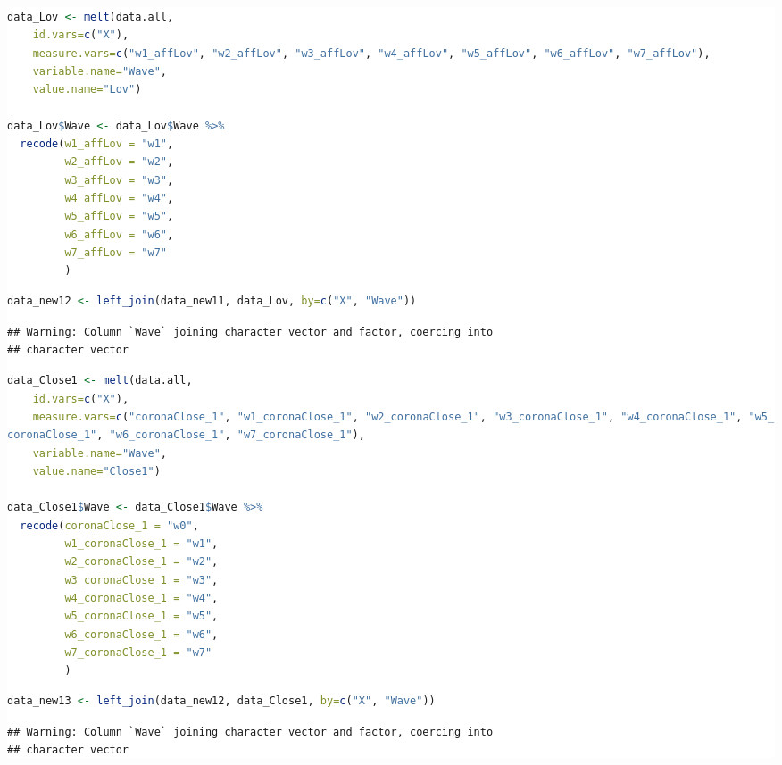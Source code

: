 ``` r
data_Lov <- melt(data.all,
    id.vars=c("X"),
    measure.vars=c("w1_affLov", "w2_affLov", "w3_affLov", "w4_affLov", "w5_affLov", "w6_affLov", "w7_affLov"),
    variable.name="Wave",
    value.name="Lov")

data_Lov$Wave <- data_Lov$Wave %>%
  recode(w1_affLov = "w1",
         w2_affLov = "w2",
         w3_affLov = "w3",
         w4_affLov = "w4",
         w5_affLov = "w5",
         w6_affLov = "w6",
         w7_affLov = "w7"
         )
```

``` r
data_new12 <- left_join(data_new11, data_Lov, by=c("X", "Wave"))
```

    ## Warning: Column `Wave` joining character vector and factor, coercing into
    ## character vector

``` r
data_Close1 <- melt(data.all,
    id.vars=c("X"),
    measure.vars=c("coronaClose_1", "w1_coronaClose_1", "w2_coronaClose_1", "w3_coronaClose_1", "w4_coronaClose_1", "w5_coronaClose_1", "w6_coronaClose_1", "w7_coronaClose_1"),
    variable.name="Wave",
    value.name="Close1")

data_Close1$Wave <- data_Close1$Wave %>%
  recode(coronaClose_1 = "w0",
         w1_coronaClose_1 = "w1",
         w2_coronaClose_1 = "w2",
         w3_coronaClose_1 = "w3",
         w4_coronaClose_1 = "w4",
         w5_coronaClose_1 = "w5",
         w6_coronaClose_1 = "w6",
         w7_coronaClose_1 = "w7"
         )
```

``` r
data_new13 <- left_join(data_new12, data_Close1, by=c("X", "Wave"))
```

    ## Warning: Column `Wave` joining character vector and factor, coercing into
    ## character vector
